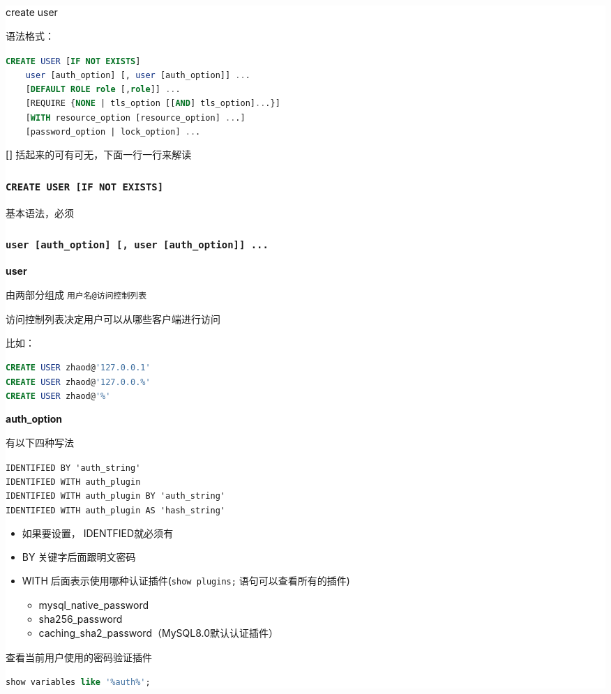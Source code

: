 create user

语法格式：

```sql
CREATE USER [IF NOT EXISTS]
	user [auth_option] [, user [auth_option]] ...
	[DEFAULT ROLE role [,role]] ...
	[REQUIRE {NONE | tls_option [[AND] tls_option]...}]
	[WITH resource_option [resource_option] ...]
	[password_option | lock_option] ...	
```

[] 括起来的可有可无，下面一行一行来解读

### `CREATE USER [IF NOT EXISTS]`

基本语法，必须

### `user [auth_option] [, user [auth_option]] ... `

**user**

由两部分组成 `用户名@访问控制列表`

访问控制列表决定用户可以从哪些客户端进行访问

比如：

```sql
CREATE USER zhaod@'127.0.0.1' 
CREATE USER zhaod@'127.0.0.%'
CREATE USER zhaod@'%'
```

**auth_option**

有以下四种写法

```
IDENTIFIED BY 'auth_string'
IDENTIFIED WITH auth_plugin
IDENTIFIED WITH auth_plugin BY 'auth_string'
IDENTIFIED WITH auth_plugin AS 'hash_string'
```

- 如果要设置， IDENTFIED就必须有

- BY 关键字后面跟明文密码

- WITH 后面表示使用哪种认证插件(`show plugins;` 语句可以查看所有的插件)
  - mysql_native_password
  - sha256_password
  - caching_sha2_password（MySQL8.0默认认证插件）

查看当前用户使用的密码验证插件

```sql
show variables like '%auth%';
```
